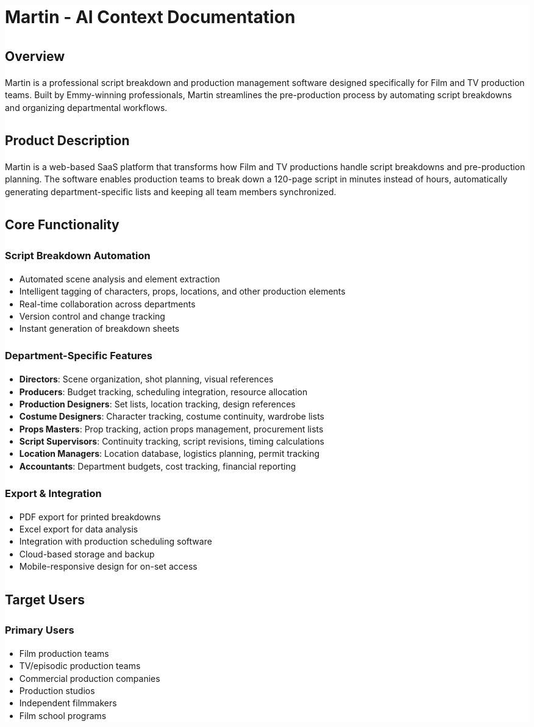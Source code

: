 # Martin - AI Context Documentation

## Overview
Martin is a professional script breakdown and production management software designed specifically for Film and TV production teams. Built by Emmy-winning professionals, Martin streamlines the pre-production process by automating script breakdowns and organizing departmental workflows.

## Product Description
Martin is a web-based SaaS platform that transforms how Film and TV productions handle script breakdowns and pre-production planning. The software enables production teams to break down a 120-page script in minutes instead of hours, automatically generating department-specific lists and keeping all team members synchronized.

## Core Functionality

### Script Breakdown Automation
- Automated scene analysis and element extraction
- Intelligent tagging of characters, props, locations, and other production elements
- Real-time collaboration across departments
- Version control and change tracking
- Instant generation of breakdown sheets

### Department-Specific Features
- **Directors**: Scene organization, shot planning, visual references
- **Producers**: Budget tracking, scheduling integration, resource allocation
- **Production Designers**: Set lists, location tracking, design references
- **Costume Designers**: Character tracking, costume continuity, wardrobe lists
- **Props Masters**: Prop tracking, action props management, procurement lists
- **Script Supervisors**: Continuity tracking, script revisions, timing calculations
- **Location Managers**: Location database, logistics planning, permit tracking
- **Accountants**: Department budgets, cost tracking, financial reporting

### Export & Integration
- PDF export for printed breakdowns
- Excel export for data analysis
- Integration with production scheduling software
- Cloud-based storage and backup
- Mobile-responsive design for on-set access

## Target Users

### Primary Users
- Film production teams
- TV/episodic production teams
- Commercial production companies
- Production studios
- Independent filmmakers
- Film school programs
